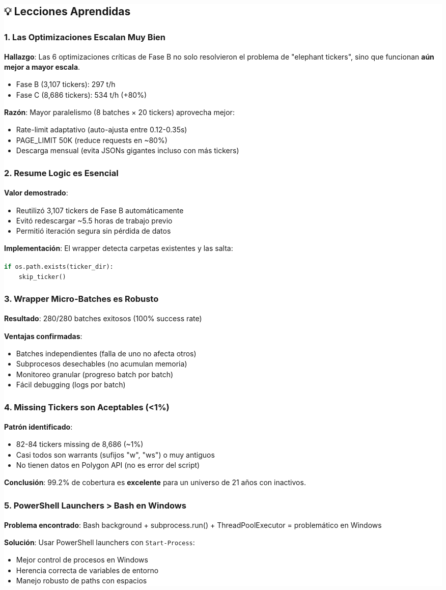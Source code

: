 
## 💡 Lecciones Aprendidas

### 1. Las Optimizaciones Escalan Muy Bien

**Hallazgo**: Las 6 optimizaciones críticas de Fase B no solo resolvieron el problema de "elephant tickers", sino que funcionan **aún mejor a mayor escala**.

- Fase B (3,107 tickers): 297 t/h
- Fase C (8,686 tickers): 534 t/h (+80%)

**Razón**: Mayor paralelismo (8 batches × 20 tickers) aprovecha mejor:
- Rate-limit adaptativo (auto-ajusta entre 0.12-0.35s)
- PAGE_LIMIT 50K (reduce requests en ~80%)
- Descarga mensual (evita JSONs gigantes incluso con más tickers)

### 2. Resume Logic es Esencial

**Valor demostrado**:
- Reutilizó 3,107 tickers de Fase B automáticamente
- Evitó redescargar ~5.5 horas de trabajo previo
- Permitió iteración segura sin pérdida de datos

**Implementación**: El wrapper detecta carpetas existentes y las salta:
```python
if os.path.exists(ticker_dir):
    skip_ticker()
```

### 3. Wrapper Micro-Batches es Robusto

**Resultado**: 280/280 batches exitosos (100% success rate)

**Ventajas confirmadas**:
- Batches independientes (falla de uno no afecta otros)
- Subprocesos desechables (no acumulan memoria)
- Monitoreo granular (progreso batch por batch)
- Fácil debugging (logs por batch)

### 4. Missing Tickers son Aceptables (<1%)

**Patrón identificado**:
- 82-84 tickers missing de 8,686 (~1%)
- Casi todos son warrants (sufijos "w", "ws") o muy antiguos
- No tienen datos en Polygon API (no es error del script)

**Conclusión**: 99.2% de cobertura es **excelente** para un universo de 21 años con inactivos.

### 5. PowerShell Launchers > Bash en Windows

**Problema encontrado**: Bash background + subprocess.run() + ThreadPoolExecutor = problemático en Windows

**Solución**: Usar PowerShell launchers con `Start-Process`:
- Mejor control de procesos en Windows
- Herencia correcta de variables de entorno
- Manejo robusto de paths con espacios
